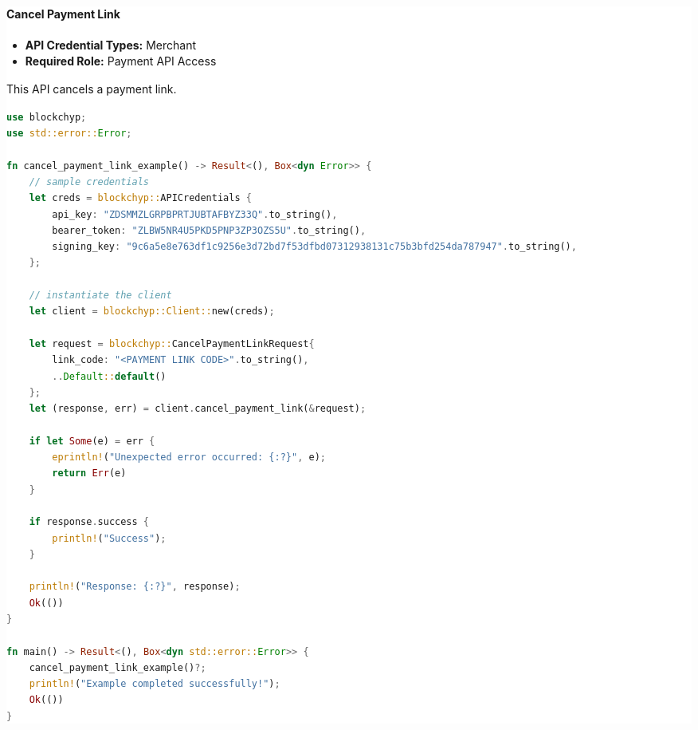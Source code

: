 #### Cancel Payment Link



* **API Credential Types:** Merchant
* **Required Role:** Payment API Access

This API cancels a payment link.




```rust
use blockchyp;
use std::error::Error;

fn cancel_payment_link_example() -> Result<(), Box<dyn Error>> {
    // sample credentials
    let creds = blockchyp::APICredentials {
        api_key: "ZDSMMZLGRPBPRTJUBTAFBYZ33Q".to_string(),
        bearer_token: "ZLBW5NR4U5PKD5PNP3ZP3OZS5U".to_string(),
        signing_key: "9c6a5e8e763df1c9256e3d72bd7f53dfbd07312938131c75b3bfd254da787947".to_string(),
    };

    // instantiate the client
    let client = blockchyp::Client::new(creds);

    let request = blockchyp::CancelPaymentLinkRequest{
        link_code: "<PAYMENT LINK CODE>".to_string(),
        ..Default::default()
    };
    let (response, err) = client.cancel_payment_link(&request);

    if let Some(e) = err {
        eprintln!("Unexpected error occurred: {:?}", e);
        return Err(e)
    }

    if response.success {
		println!("Success");
	}

    println!("Response: {:?}", response);
    Ok(())
}

fn main() -> Result<(), Box<dyn std::error::Error>> {
    cancel_payment_link_example()?;
    println!("Example completed successfully!");
    Ok(())
}

```

